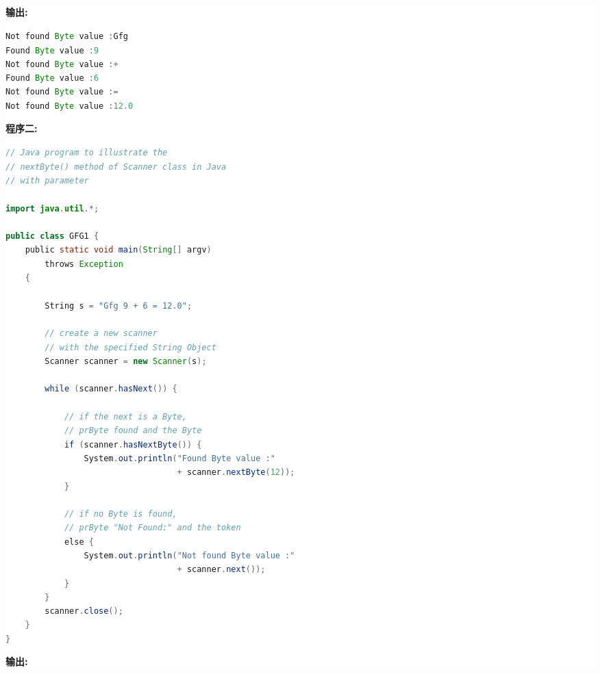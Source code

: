 **输出:**

```java
Not found Byte value :Gfg
Found Byte value :9
Not found Byte value :+
Found Byte value :6
Not found Byte value :=
Not found Byte value :12.0

```

**程序二:**

```java
// Java program to illustrate the
// nextByte() method of Scanner class in Java
// with parameter

import java.util.*;

public class GFG1 {
    public static void main(String[] argv)
        throws Exception
    {

        String s = "Gfg 9 + 6 = 12.0";

        // create a new scanner
        // with the specified String Object
        Scanner scanner = new Scanner(s);

        while (scanner.hasNext()) {

            // if the next is a Byte,
            // prByte found and the Byte
            if (scanner.hasNextByte()) {
                System.out.println("Found Byte value :"
                                   + scanner.nextByte(12));
            }

            // if no Byte is found,
            // prByte "Not Found:" and the token
            else {
                System.out.println("Not found Byte value :"
                                   + scanner.next());
            }
        }
        scanner.close();
    }
}
```

**输出:**
